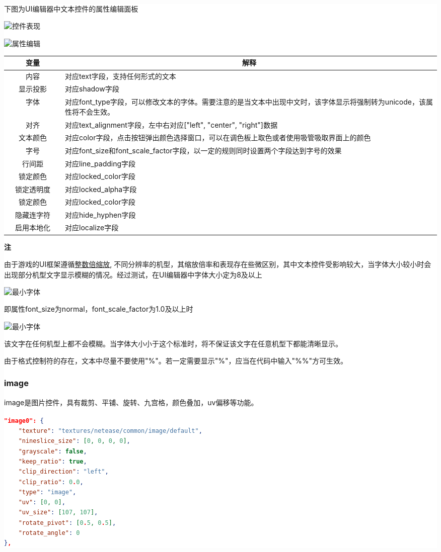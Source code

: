 下图为UI编辑器中文本控件的属性编辑面板

![控件表现](./picture/IntroduceUI/IntroduceUI-12.png)

![属性编辑](./picture/IntroduceUI/IntroduceUI-2.png)

| <div style="width:100px">变量</div>  | 解释                                                         |
| :------------: | ----------------------------------------------------------- |
| 内容 | 对应text字段，支持任何形式的文本     |
| 显示投影 | 对应shadow字段  |
| 字体 | 对应font_type字段，可以修改文本的字体。需要注意的是当文本中出现中文时，该字体显示将强制转为unicode，该属性将不会生效。  |
| 对齐 | 对应text_alignment字段，左中右对应["left", "center", "right"]数据   |
| 文本颜色 | 对应color字段，点击按钮弹出颜色选择窗口，可以在调色板上取色或者使用吸管吸取界面上的颜色|
| 字号 | 对应font_size和font_scale_factor字段，以一定的规则同时设置两个字段达到字号的效果 |
| 行间距 | 对应line_padding字段 |
| 锁定颜色 | 对应locked_color字段 |
| 锁定透明度 | 对应locked_alpha字段 |
| 锁定颜色 | 对应locked_color字段 |
| 隐藏连字符 | 对应hide_hyphen字段 |
| 启用本地化 | 对应localize字段 |

**注**

由于游戏的UI框架遵循[整数倍缩放](./1-界面编辑器使用说明.md#《我的世界》界面适配方法), 不同分辨率的机型，其缩放倍率和表现存在些微区别，其中文本控件受影响较大，当字体大小较小时会出现部分机型文字显示模糊的情况。经过测试，在UI编辑器中字体大小定为8及以上

![最小字体](./picture/IntroduceUI/IntroduceUI-38.png)

即属性font_size为normal，font_scale_factor为1.0及以上时

![最小字体](./picture/IntroduceUI/IntroduceUI-39.png)

该文字在任何机型上都不会模糊。当字体大小小于这个标准时，将不保证该文字在任意机型下都能清晰显示。

由于格式控制符的存在，文本中尽量不要使用"%"。若一定需要显示"%"，应当在代码中输入"%%"方可生效。

### image

image是图片控件，具有裁剪、平铺、旋转、九宫格，颜色叠加，uv偏移等功能。

```json
"image0": {
	"texture": "textures/netease/common/image/default",
	"nineslice_size": [0, 0, 0, 0],
	"grayscale": false,
	"keep_ratio": true,
	"clip_direction": "left",
	"clip_ratio": 0.0,
	"type": "image",
	"uv": [0, 0],
	"uv_size": [107, 107],
	"rotate_pivot": [0.5, 0.5],
	"rotate_angle": 0
},
```
